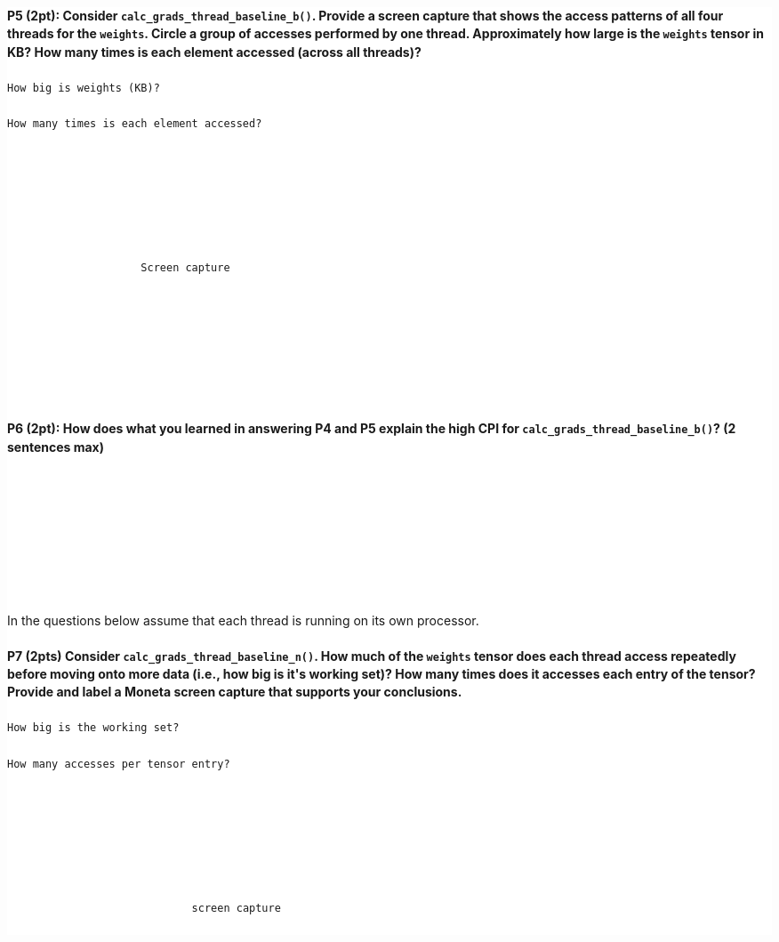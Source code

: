 #### P5 (2pt): Consider `calc_grads_thread_baseline_b()`.  Provide a screen capture that shows the access patterns of all four threads for the `weights`.  Circle a group of accesses performed by one thread.  Approximately how large is the `weights` tensor in KB?  How many times is each element accessed (across all threads)?

```
How big is weights (KB)?

How many times is each element accessed?







                     Screen capture
                     
                     
                     
                     
                     
                     
                     
```

#### P6 (2pt): How does what you learned in answering P4 and P5 explain the high CPI for `calc_grads_thread_baseline_b()`?  (2 sentences max)

```








```

In the questions below assume that each thread is running on its own processor.

#### P7 (2pts) Consider `calc_grads_thread_baseline_n()`.  How much of the `weights` tensor does each thread access repeatedly before moving onto more data (i.e., how big is it's working set)?  How many times does it accesses each entry of the tensor? Provide and label a Moneta screen capture that supports your conclusions. 

```
How big is the working set?

How many accesses per tensor entry?







                             screen capture


```
